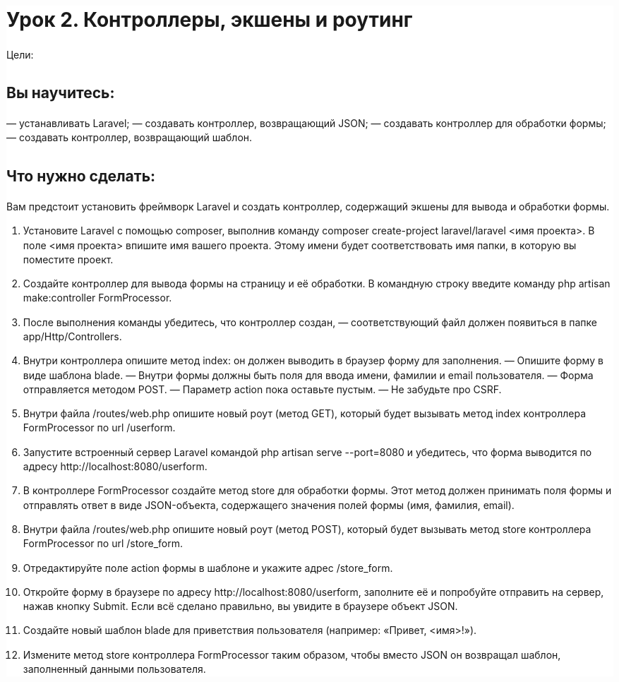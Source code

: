 # Урок 2. Контроллеры, экшены и роутинг
Цели:

## Вы научитесь:

— устанавливать Laravel;
— создавать контроллер, возвращающий JSON;
— создавать контроллер для обработки формы;
— создавать контроллер, возвращающий шаблон.


## Что нужно сделать:

Вам предстоит установить фреймворк Laravel и создать контроллер, содержащий экшены для вывода и обработки формы.

1. Установите Laravel с помощью composer, выполнив команду composer create-project laravel/laravel <имя проекта>. В поле <имя проекта> впишите имя вашего проекта. Этому имени будет соответствовать имя папки, в которую вы поместите проект.

2. Создайте контроллер для вывода формы на страницу и её обработки. В командную строку введите команду php artisan make:controller FormProcessor.

3. После выполнения команды убедитесь, что контроллер создан, — соответствующий файл должен появиться в папке app/Http/Controllers.

4. Внутри контроллера опишите метод index: он должен выводить в браузер форму для заполнения.
— Опишите форму в виде шаблона blade.
— Внутри формы должны быть поля для ввода имени, фамилии и email пользователя.
— Форма отправляется методом POST.
— Параметр action пока оставьте пустым.
— Не забудьте про CSRF.

5. Внутри файла /routes/web.php опишите новый роут (метод GET), который будет вызывать метод index контроллера FormProcessor по url /userform.

6. Запустите встроенный сервер Laravel командой php artisan serve --port=8080 и убедитесь, что форма выводится по адресу http://localhost:8080/userform.

7. В контроллере FormProcessor создайте метод store для обработки формы. Этот метод должен принимать поля формы и отправлять ответ в виде JSON-объекта, содержащего значения полей формы (имя, фамилия, email).

8. Внутри файла /routes/web.php опишите новый роут (метод POST), который будет вызывать метод store контроллера FormProcessor по url /store_form.

9. Отредактируйте поле action формы в шаблоне и укажите адрес /store_form.

10. Откройте форму в браузере по адресу http://localhost:8080/userform, заполните её и попробуйте отправить на сервер, нажав кнопку Submit. Если всё сделано правильно, вы увидите в браузере объект JSON.

11. Создайте новый шаблон blade для приветствия пользователя (например: «Привет, <имя>!»).

12. Измените метод store контроллера FormProcessor таким образом, чтобы вместо JSON он возвращал шаблон, заполненный данными пользователя.
